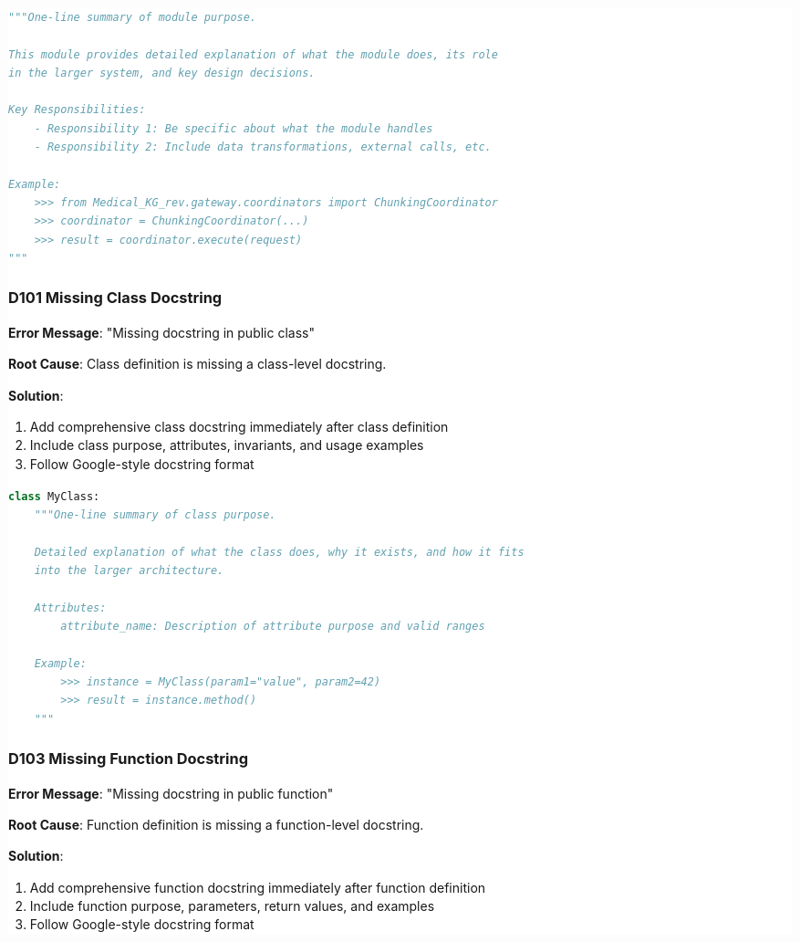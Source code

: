 ```python
"""One-line summary of module purpose.

This module provides detailed explanation of what the module does, its role
in the larger system, and key design decisions.

Key Responsibilities:
    - Responsibility 1: Be specific about what the module handles
    - Responsibility 2: Include data transformations, external calls, etc.

Example:
    >>> from Medical_KG_rev.gateway.coordinators import ChunkingCoordinator
    >>> coordinator = ChunkingCoordinator(...)
    >>> result = coordinator.execute(request)
"""
```

### D101 Missing Class Docstring

**Error Message**: "Missing docstring in public class"

**Root Cause**: Class definition is missing a class-level docstring.

**Solution**:

1. Add comprehensive class docstring immediately after class definition
2. Include class purpose, attributes, invariants, and usage examples
3. Follow Google-style docstring format

```python
class MyClass:
    """One-line summary of class purpose.

    Detailed explanation of what the class does, why it exists, and how it fits
    into the larger architecture.

    Attributes:
        attribute_name: Description of attribute purpose and valid ranges

    Example:
        >>> instance = MyClass(param1="value", param2=42)
        >>> result = instance.method()
    """
```

### D103 Missing Function Docstring

**Error Message**: "Missing docstring in public function"

**Root Cause**: Function definition is missing a function-level docstring.

**Solution**:

1. Add comprehensive function docstring immediately after function definition
2. Include function purpose, parameters, return values, and examples
3. Follow Google-style docstring format
